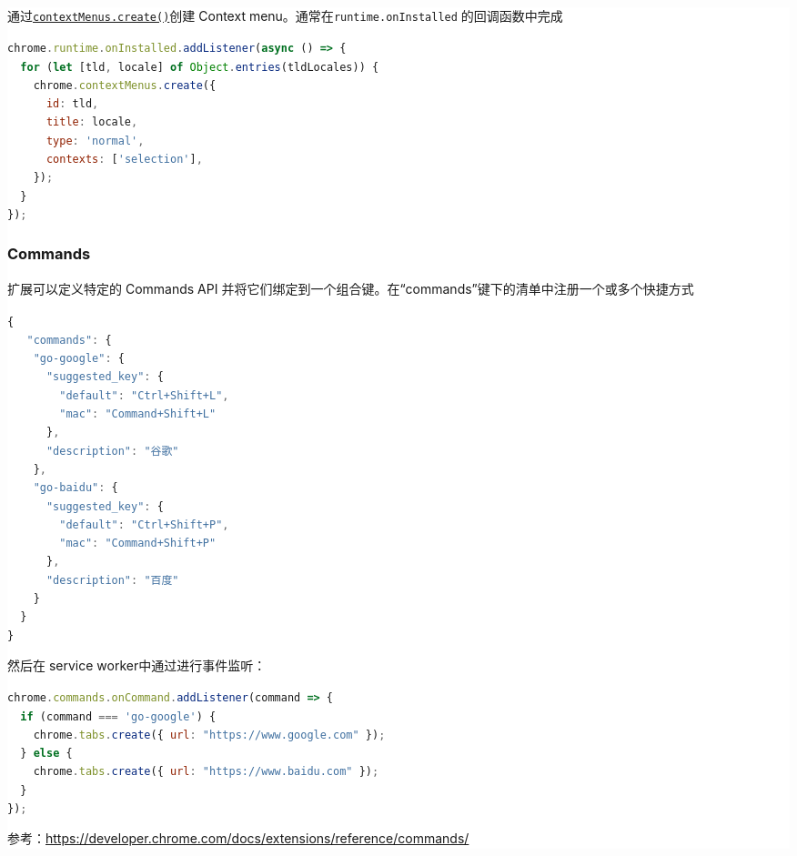 通过[`contextMenus.create()`](https://developer.chrome.com/docs/extensions/reference/contextMenus#method-create)创建 Context menu。通常在`runtime.onInstalled` 的回调函数中完成

```js
chrome.runtime.onInstalled.addListener(async () => {
  for (let [tld, locale] of Object.entries(tldLocales)) {
    chrome.contextMenus.create({
      id: tld,
      title: locale,
      type: 'normal',
      contexts: ['selection'],
    });
  }
});
```

### Commands

扩展可以定义特定的 Commands API 并将它们绑定到一个组合键。在“commands”键下的清单中注册一个或多个快捷方式

```js
{
   "commands": {
    "go-google": {
      "suggested_key": {
        "default": "Ctrl+Shift+L",
        "mac": "Command+Shift+L"
      },
      "description": "谷歌"
    },
    "go-baidu": {
      "suggested_key": {
        "default": "Ctrl+Shift+P",
        "mac": "Command+Shift+P"
      },
      "description": "百度"
    }
  }
}
```

然后在 service worker中通过进行事件监听：

```js
chrome.commands.onCommand.addListener(command => {
  if (command === 'go-google') {
    chrome.tabs.create({ url: "https://www.google.com" });
  } else {
    chrome.tabs.create({ url: "https://www.baidu.com" });
  }
});

```

参考：<https://developer.chrome.com/docs/extensions/reference/commands/>
